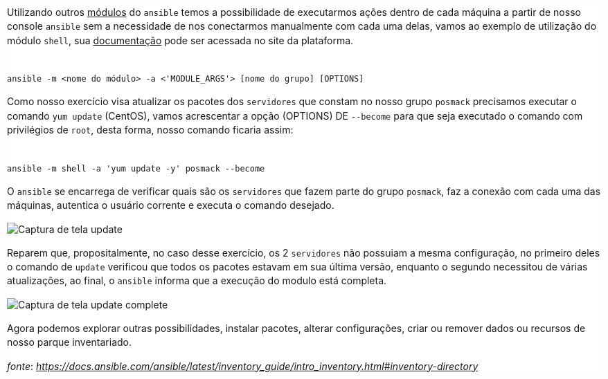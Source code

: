 Utilizando outros [módulos](https://docs.ansible.com/ansible/2.9/modules/list_of_all_modules.html) do `ansible` temos a possibilidade de executarmos ações dentro de cada máquina a partir de nosso console `ansible` sem a necessidade de nos conectarmos manualmente com cada uma delas, vamos ao exemplo de utilização do módulo `shell`, sua [documentação](https://docs.ansible.com/ansible/2.9/modules/shell_module.html#shell-module) pode ser acessada no site da plataforma.


```console

ansible -m <nome do módulo> -a <'MODULE_ARGS'> [nome do grupo] [OPTIONS]

```

Como nosso exercício visa atualizar os pacotes dos `servidores` que constam no nosso grupo `posmack` precisamos executar o comando `yum update` (CentOS), vamos acrescentar a opção (OPTIONS) DE `--become` para que seja executado o comando com privilégios de `root`, desta forma, nosso comando ficaria assim:

```console

ansible -m shell -a 'yum update -y' posmack --become

```

O `ansible` se encarrega de verificar quais são os `servidores` que fazem parte do grupo `posmack`, faz a conexão com cada uma das máquinas, autentica o usuário corrente e executa o comando desejado.

![Captura de tela update](images/ansible-04-04.png)

Reparem que, propositalmente, no caso desse exercício, os 2 `servidores` não possuiam a mesma configuração, no primeiro deles o comando de `update` verificou que todos os pacotes estavam em sua última versão, enquanto o segundo necessitou de várias atualizações, ao final, o `ansible` informa que a execução do modulo está completa.

![Captura de tela update complete](images/ansible-04-05.png)

Agora podemos explorar outras possibilidades, instalar pacotes, alterar configurações, criar ou remover dados ou recursos de nosso parque inventariado.

_fonte_: _https://docs.ansible.com/ansible/latest/inventory_guide/intro_inventory.html#inventory-directory_ 
